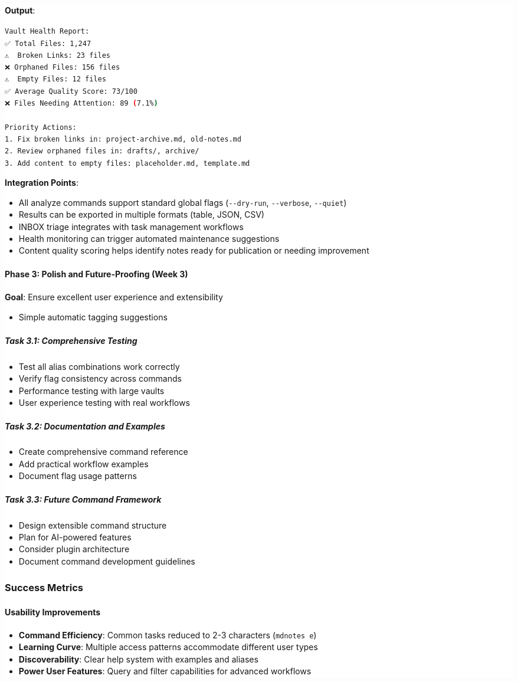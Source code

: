 **Output**:
```bash
Vault Health Report:
✅ Total Files: 1,247
⚠️  Broken Links: 23 files
❌ Orphaned Files: 156 files  
⚠️  Empty Files: 12 files
✅ Average Quality Score: 73/100
❌ Files Needing Attention: 89 (7.1%)

Priority Actions:
1. Fix broken links in: project-archive.md, old-notes.md
2. Review orphaned files in: drafts/, archive/
3. Add content to empty files: placeholder.md, template.md
```

**Integration Points**:
- All analyze commands support standard global flags (`--dry-run`, `--verbose`, `--quiet`)
- Results can be exported in multiple formats (table, JSON, CSV)  
- INBOX triage integrates with task management workflows
- Health monitoring can trigger automated maintenance suggestions
- Content quality scoring helps identify notes ready for publication or needing improvement

#### Phase 3: Polish and Future-Proofing (Week 3)

**Goal**: Ensure excellent user experience and extensibility

- Simple automatic tagging suggestions

##### Task 3.1: Comprehensive Testing

- Test all alias combinations work correctly
- Verify flag consistency across commands
- Performance testing with large vaults
- User experience testing with real workflows

##### Task 3.2: Documentation and Examples

- Create comprehensive command reference
- Add practical workflow examples
- Document flag usage patterns

##### Task 3.3: Future Command Framework

- Design extensible command structure
- Plan for AI-powered features
- Consider plugin architecture
- Document command development guidelines

### Success Metrics

#### Usability Improvements

- **Command Efficiency**: Common tasks reduced to 2-3 characters (`mdnotes e`)
- **Learning Curve**: Multiple access patterns accommodate different user types
- **Discoverability**: Clear help system with examples and aliases
- **Power User Features**: Query and filter capabilities for advanced workflows
